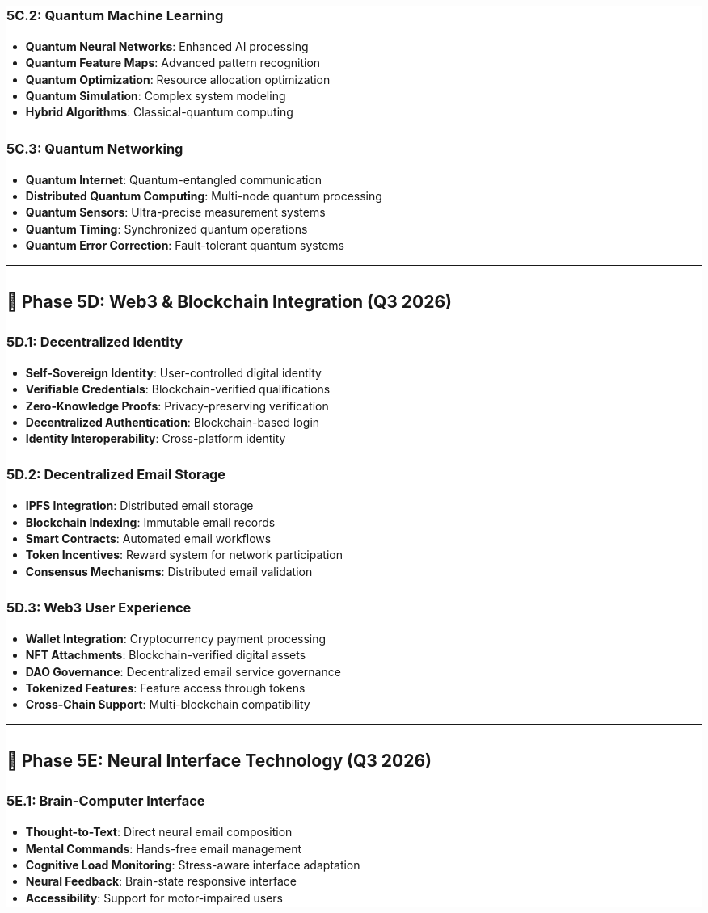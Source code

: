 ### **5C.2: Quantum Machine Learning**
- **Quantum Neural Networks**: Enhanced AI processing
- **Quantum Feature Maps**: Advanced pattern recognition
- **Quantum Optimization**: Resource allocation optimization
- **Quantum Simulation**: Complex system modeling
- **Hybrid Algorithms**: Classical-quantum computing

### **5C.3: Quantum Networking**
- **Quantum Internet**: Quantum-entangled communication
- **Distributed Quantum Computing**: Multi-node quantum processing
- **Quantum Sensors**: Ultra-precise measurement systems
- **Quantum Timing**: Synchronized quantum operations
- **Quantum Error Correction**: Fault-tolerant quantum systems

---

## 🔗 **Phase 5D: Web3 & Blockchain Integration (Q3 2026)**

### **5D.1: Decentralized Identity**
- **Self-Sovereign Identity**: User-controlled digital identity
- **Verifiable Credentials**: Blockchain-verified qualifications
- **Zero-Knowledge Proofs**: Privacy-preserving verification
- **Decentralized Authentication**: Blockchain-based login
- **Identity Interoperability**: Cross-platform identity

### **5D.2: Decentralized Email Storage**
- **IPFS Integration**: Distributed email storage
- **Blockchain Indexing**: Immutable email records
- **Smart Contracts**: Automated email workflows
- **Token Incentives**: Reward system for network participation
- **Consensus Mechanisms**: Distributed email validation

### **5D.3: Web3 User Experience**
- **Wallet Integration**: Cryptocurrency payment processing
- **NFT Attachments**: Blockchain-verified digital assets
- **DAO Governance**: Decentralized email service governance
- **Tokenized Features**: Feature access through tokens
- **Cross-Chain Support**: Multi-blockchain compatibility

---

## 🧠 **Phase 5E: Neural Interface Technology (Q3 2026)**

### **5E.1: Brain-Computer Interface**
- **Thought-to-Text**: Direct neural email composition
- **Mental Commands**: Hands-free email management
- **Cognitive Load Monitoring**: Stress-aware interface adaptation
- **Neural Feedback**: Brain-state responsive interface
- **Accessibility**: Support for motor-impaired users
